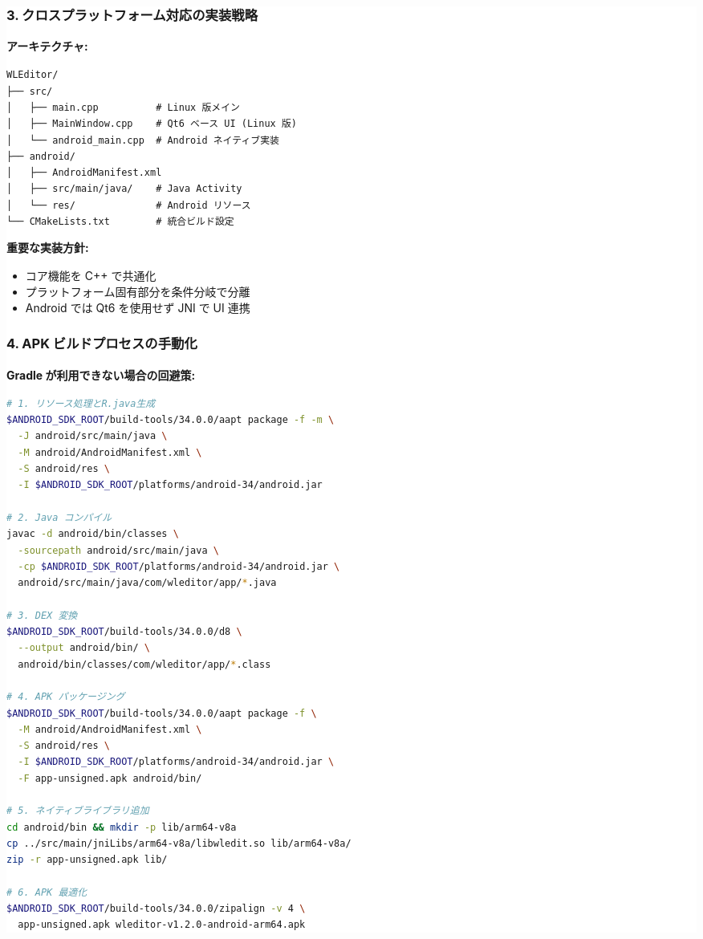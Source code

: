 ### 3. クロスプラットフォーム対応の実装戦略

**アーキテクチャ:**
```
WLEditor/
├── src/
│   ├── main.cpp          # Linux 版メイン
│   ├── MainWindow.cpp    # Qt6 ベース UI (Linux 版)
│   └── android_main.cpp  # Android ネイティブ実装
├── android/
│   ├── AndroidManifest.xml
│   ├── src/main/java/    # Java Activity
│   └── res/              # Android リソース
└── CMakeLists.txt        # 統合ビルド設定
```

**重要な実装方針:**
- コア機能を C++ で共通化
- プラットフォーム固有部分を条件分岐で分離
- Android では Qt6 を使用せず JNI で UI 連携

### 4. APK ビルドプロセスの手動化

**Gradle が利用できない場合の回避策:**

```bash
# 1. リソース処理とR.java生成
$ANDROID_SDK_ROOT/build-tools/34.0.0/aapt package -f -m \
  -J android/src/main/java \
  -M android/AndroidManifest.xml \
  -S android/res \
  -I $ANDROID_SDK_ROOT/platforms/android-34/android.jar

# 2. Java コンパイル
javac -d android/bin/classes \
  -sourcepath android/src/main/java \
  -cp $ANDROID_SDK_ROOT/platforms/android-34/android.jar \
  android/src/main/java/com/wleditor/app/*.java

# 3. DEX 変換
$ANDROID_SDK_ROOT/build-tools/34.0.0/d8 \
  --output android/bin/ \
  android/bin/classes/com/wleditor/app/*.class

# 4. APK パッケージング
$ANDROID_SDK_ROOT/build-tools/34.0.0/aapt package -f \
  -M android/AndroidManifest.xml \
  -S android/res \
  -I $ANDROID_SDK_ROOT/platforms/android-34/android.jar \
  -F app-unsigned.apk android/bin/

# 5. ネイティブライブラリ追加
cd android/bin && mkdir -p lib/arm64-v8a
cp ../src/main/jniLibs/arm64-v8a/libwledit.so lib/arm64-v8a/
zip -r app-unsigned.apk lib/

# 6. APK 最適化
$ANDROID_SDK_ROOT/build-tools/34.0.0/zipalign -v 4 \
  app-unsigned.apk wleditor-v1.2.0-android-arm64.apk
```
